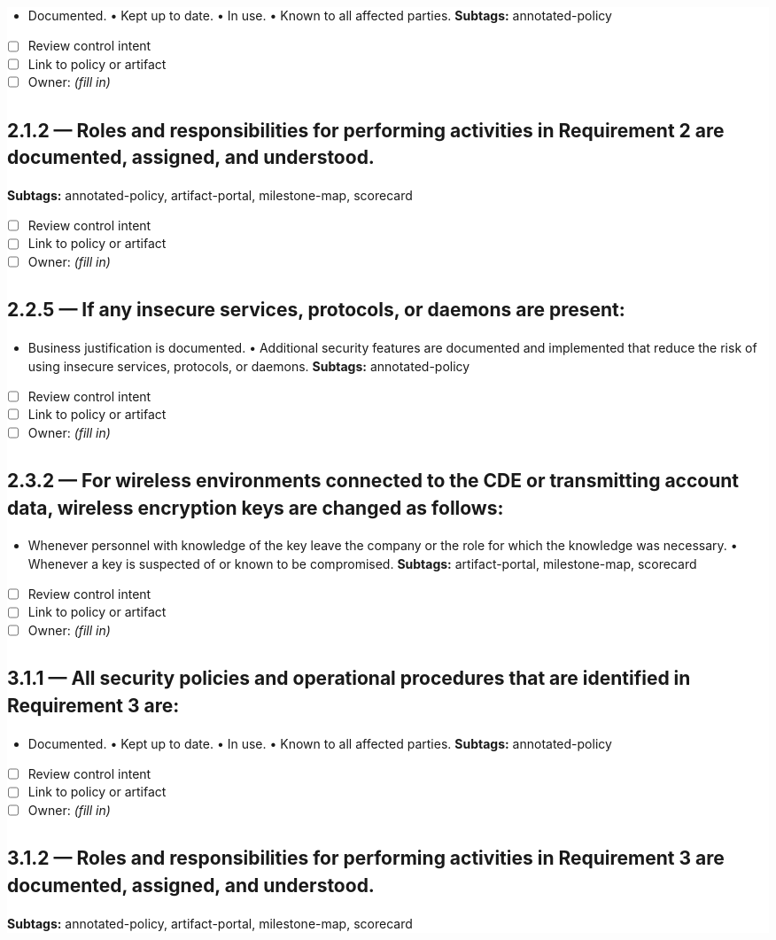 -  Documented. • Kept up to date. • In use. • Known to all affected parties.
**Subtags:** annotated-policy

- [ ] Review control intent
- [ ] Link to policy or artifact
- [ ] Owner: _(fill in)_

## 2.1.2 — Roles and responsibilities for performing activities in Requirement 2 are documented, assigned, and understood.
**Subtags:** annotated-policy, artifact-portal, milestone-map, scorecard

- [ ] Review control intent
- [ ] Link to policy or artifact
- [ ] Owner: _(fill in)_

## 2.2.5 — If any insecure services, protocols, or daemons are present:

-  Business justification is documented. • Additional security features are documented and implemented that reduce the risk of using insecure services, protocols, or daemons.
**Subtags:** annotated-policy

- [ ] Review control intent
- [ ] Link to policy or artifact
- [ ] Owner: _(fill in)_

## 2.3.2 — For wireless environments connected to the CDE or transmitting account data, wireless encryption keys are changed as follows:

-  Whenever personnel with knowledge of the key leave the company or the role for which the knowledge was necessary. • Whenever a key is suspected of or known to be compromised.
**Subtags:** artifact-portal, milestone-map, scorecard

- [ ] Review control intent
- [ ] Link to policy or artifact
- [ ] Owner: _(fill in)_

## 3.1.1 — All security policies and operational procedures that are identified in Requirement 3 are:

-  Documented. • Kept up to date. • In use. • Known to all affected parties.
**Subtags:** annotated-policy

- [ ] Review control intent
- [ ] Link to policy or artifact
- [ ] Owner: _(fill in)_

## 3.1.2 — Roles and responsibilities for performing activities in Requirement 3 are documented, assigned, and understood.
**Subtags:** annotated-policy, artifact-portal, milestone-map, scorecard
